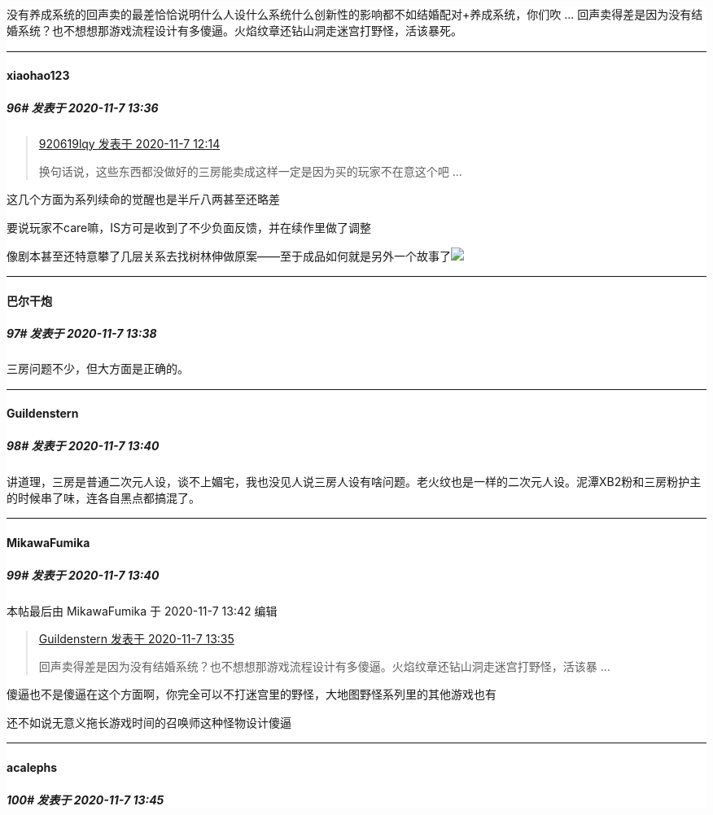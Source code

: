 没有养成系统的回声卖的最差恰恰说明什么人设什么系统什么创新性的影响都不如结婚配对+养成系统，你们吹 ...</blockquote>
回声卖得差是因为没有结婚系统？也不想想那游戏流程设计有多傻逼。火焰纹章还钻山洞走迷宫打野怪，活该暴死。


-----

####  xiaohao123  
##### 96#       发表于 2020-11-7 13:36


<blockquote><a href="httphttps://bbs.saraba1st.com/2b/forum.php?mod=redirect&amp;goto=findpost&amp;pid=49307858&amp;ptid=1970711" target="_blank">920619lqy 发表于 2020-11-7 12:14</a>

换句话说，这些东西都没做好的三房能卖成这样一定是因为买的玩家不在意这个吧 ...</blockquote>
这几个方面为系列续命的觉醒也是半斤八两甚至还略差

要说玩家不care嘛，IS方可是收到了不少负面反馈，并在续作里做了调整

像剧本甚至还特意攀了几层关系去找树林伸做原案——至于成品如何就是另外一个故事了<img src="https://static.saraba1st.com/image/smiley/face2017/047.png" referrerpolicy="no-referrer">


-----

####  巴尔干炮  
##### 97#       发表于 2020-11-7 13:38


三房问题不少，但大方面是正确的。


-----

####  Guildenstern  
##### 98#       发表于 2020-11-7 13:40


讲道理，三房是普通二次元人设，谈不上媚宅，我也没见人说三房人设有啥问题。老火纹也是一样的二次元人设。泥潭XB2粉和三房粉护主的时候串了味，连各自黑点都搞混了。


-----

####  MikawaFumika  
##### 99#       发表于 2020-11-7 13:40


 本帖最后由 MikawaFumika 于 2020-11-7 13:42 编辑 
<blockquote><a href="httphttps://bbs.saraba1st.com/2b/forum.php?mod=redirect&amp;goto=findpost&amp;pid=49308830&amp;ptid=1970711" target="_blank">Guildenstern 发表于 2020-11-7 13:35</a>

回声卖得差是因为没有结婚系统？也不想想那游戏流程设计有多傻逼。火焰纹章还钻山洞走迷宫打野怪，活该暴 ...</blockquote>
傻逼也不是傻逼在这个方面啊，你完全可以不打迷宫里的野怪，大地图野怪系列里的其他游戏也有

还不如说无意义拖长游戏时间的召唤师这种怪物设计傻逼


-----

####  acalephs  
##### 100#       发表于 2020-11-7 13:45
